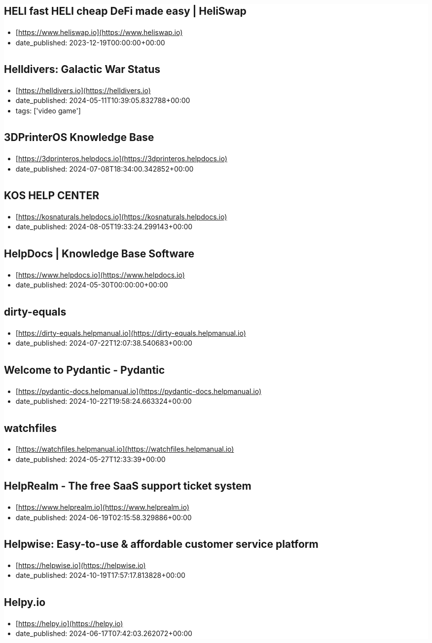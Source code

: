  ## HELI fast HELI cheap DeFi made easy | HeliSwap
 - [https://www.heliswap.io](https://www.heliswap.io)
 - date_published: 2023-12-19T00:00:00+00:00

 ## Helldivers: Galactic War Status
 - [https://helldivers.io](https://helldivers.io)
 - date_published: 2024-05-11T10:39:05.832788+00:00
 - tags: ['video game']

 ## 3DPrinterOS Knowledge Base
 - [https://3dprinteros.helpdocs.io](https://3dprinteros.helpdocs.io)
 - date_published: 2024-07-08T18:34:00.342852+00:00

 ## KOS HELP CENTER
 - [https://kosnaturals.helpdocs.io](https://kosnaturals.helpdocs.io)
 - date_published: 2024-08-05T19:33:24.299143+00:00

 ## HelpDocs | Knowledge Base Software
 - [https://www.helpdocs.io](https://www.helpdocs.io)
 - date_published: 2024-05-30T00:00:00+00:00

 ## dirty-equals
 - [https://dirty-equals.helpmanual.io](https://dirty-equals.helpmanual.io)
 - date_published: 2024-07-22T12:07:38.540683+00:00

 ## Welcome to Pydantic - Pydantic
 - [https://pydantic-docs.helpmanual.io](https://pydantic-docs.helpmanual.io)
 - date_published: 2024-10-22T19:58:24.663324+00:00

 ## watchfiles
 - [https://watchfiles.helpmanual.io](https://watchfiles.helpmanual.io)
 - date_published: 2024-05-27T12:33:39+00:00

 ## HelpRealm - The free SaaS support ticket system
 - [https://www.helprealm.io](https://www.helprealm.io)
 - date_published: 2024-06-19T02:15:58.329886+00:00

 ## Helpwise: Easy-to-use & affordable customer service platform
 - [https://helpwise.io](https://helpwise.io)
 - date_published: 2024-10-19T17:57:17.813828+00:00

 ## Helpy.io
 - [https://helpy.io](https://helpy.io)
 - date_published: 2024-06-17T07:42:03.262072+00:00
